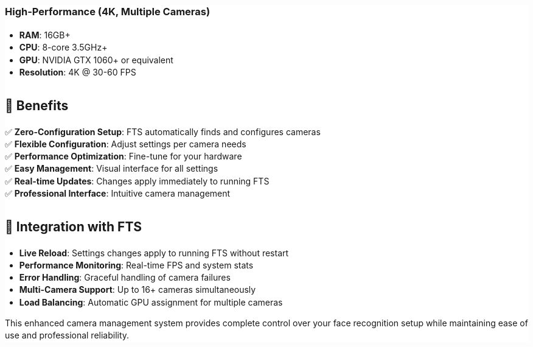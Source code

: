 ### **High-Performance (4K, Multiple Cameras)**
- **RAM**: 16GB+
- **CPU**: 8-core 3.5GHz+
- **GPU**: NVIDIA GTX 1060+ or equivalent
- **Resolution**: 4K @ 30-60 FPS

## 🎉 **Benefits**

✅ **Zero-Configuration Setup**: FTS automatically finds and configures cameras  
✅ **Flexible Configuration**: Adjust settings per camera needs  
✅ **Performance Optimization**: Fine-tune for your hardware  
✅ **Easy Management**: Visual interface for all settings  
✅ **Real-time Updates**: Changes apply immediately to running FTS  
✅ **Professional Interface**: Intuitive camera management  

## 🔄 **Integration with FTS**

- **Live Reload**: Settings changes apply to running FTS without restart
- **Performance Monitoring**: Real-time FPS and system stats
- **Error Handling**: Graceful handling of camera failures
- **Multi-Camera Support**: Up to 16+ cameras simultaneously
- **Load Balancing**: Automatic GPU assignment for multiple cameras

This enhanced camera management system provides complete control over your face recognition setup while maintaining ease of use and professional reliability.